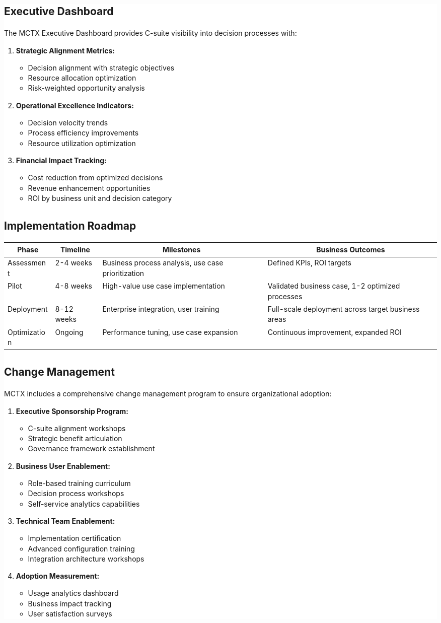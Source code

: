 ## Executive Dashboard

The MCTX Executive Dashboard provides C-suite visibility into decision processes with:

1. **Strategic Alignment Metrics:**
   * Decision alignment with strategic objectives
   * Resource allocation optimization
   * Risk-weighted opportunity analysis

2. **Operational Excellence Indicators:**
   * Decision velocity trends
   * Process efficiency improvements
   * Resource utilization optimization

3. **Financial Impact Tracking:**
   * Cost reduction from optimized decisions
   * Revenue enhancement opportunities
   * ROI by business unit and decision category

## Implementation Roadmap

| Phase | Timeline | Milestones | Business Outcomes |
|-------|----------|------------|-------------------|
| Assessment | 2-4 weeks | Business process analysis, use case prioritization | Defined KPIs, ROI targets |
| Pilot | 4-8 weeks | High-value use case implementation | Validated business case, 1-2 optimized processes |
| Deployment | 8-12 weeks | Enterprise integration, user training | Full-scale deployment across target business areas |
| Optimization | Ongoing | Performance tuning, use case expansion | Continuous improvement, expanded ROI |

## Change Management

MCTX includes a comprehensive change management program to ensure organizational adoption:

1. **Executive Sponsorship Program:**
   * C-suite alignment workshops
   * Strategic benefit articulation
   * Governance framework establishment

2. **Business User Enablement:**
   * Role-based training curriculum
   * Decision process workshops
   * Self-service analytics capabilities

3. **Technical Team Enablement:**
   * Implementation certification
   * Advanced configuration training
   * Integration architecture workshops

4. **Adoption Measurement:**
   * Usage analytics dashboard
   * Business impact tracking
   * User satisfaction surveys
